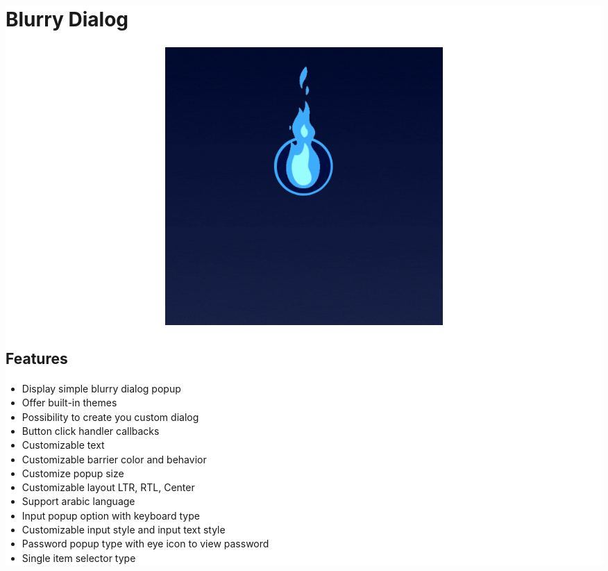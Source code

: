   

  

#  Blurry Dialog

  

  

<p  align="center">
<img  src="https://github.com/koukibadr/Blurry/blob/main/example/blurry_logo.gif?raw=true"  height="400"/>
</p>

  
  

##  Features

-  Display simple blurry dialog popup
-  Offer built-in themes
-  Possibility to create you custom dialog
-  Button click handler callbacks
-  Customizable text
-  Customizable barrier color and behavior
-  Customize popup size
-  Customizable layout LTR, RTL, Center
-  Support arabic language
-  Input popup option with keyboard type
-  Customizable input style and input text style
-  Password popup type with eye icon to view password
-  Single item selector type
